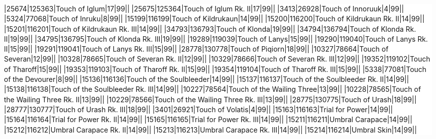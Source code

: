 |25674|125363|Touch of Iglum|17|99||
|25675|125364|Touch of Iglum Rk. II|17|99||
|3413|26928|Touch of Innoruuk|4|99||
|5324|77068|Touch of Inruku|8|99||
|15199|116199|Touch of Kildrukaun|14|99||
|15200|116200|Touch of Kildrukaun Rk. II|14|99||
|15201|116201|Touch of Kildrukaun Rk. III|14|99||
|34793|136793|Touch of Klonda|19|99||
|34794|136794|Touch of Klonda Rk. II|19|99||
|34795|136795|Touch of Klonda Rk. III|19|99||
|19289|119039|Touch of Lanys|15|99||
|19290|119040|Touch of Lanys Rk. II|15|99||
|19291|119041|Touch of Lanys Rk. III|15|99||
|28778|130778|Touch of Piqiorn|18|99||
|10327|78664|Touch of Severan|12|99||
|10328|78665|Touch of Severan Rk. II|12|99||
|10329|78666|Touch of Severan Rk. III|12|99||
|19352|119102|Touch of Tharoff|15|99||
|19353|119103|Touch of Tharoff Rk. II|15|99||
|19354|119104|Touch of Tharoff Rk. III|15|99||
|5338|77081|Touch of the Devourer|8|99||
|15136|116136|Touch of the Soulbleeder|14|99||
|15137|116137|Touch of the Soulbleeder Rk. II|14|99||
|15138|116138|Touch of the Soulbleeder Rk. III|14|99||
|10227|78564|Touch of the Wailing Three|13|99||
|10228|78565|Touch of the Wailing Three Rk. II|13|99||
|10229|78566|Touch of the Wailing Three Rk. III|13|99||
|28775|130775|Touch of Urash|18|99||
|28777|130777|Touch of Urash Rk. III|18|99||
|3401|26921|Touch of Volatis|4|99||
|15163|116163|Trial for Power|14|99||
|15164|116164|Trial for Power Rk. II|14|99||
|15165|116165|Trial for Power Rk. III|14|99||
|15211|116211|Umbral Carapace|14|99||
|15212|116212|Umbral Carapace Rk. II|14|99||
|15213|116213|Umbral Carapace Rk. III|14|99||
|15214|116214|Umbral Skin|14|99||